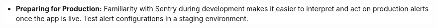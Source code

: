 *   **Preparing for Production:** Familiarity with Sentry during development makes it easier to interpret and act on production alerts once the app is live. Test alert configurations in a staging environment.
